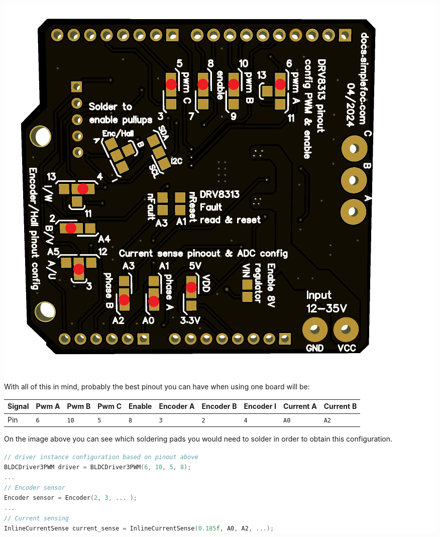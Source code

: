 <img src="extras/Images/v3_pads_default_single.jpg" class="width30">

With all of this in mind, probably the best pinout you can have when using one board will be:

<div class="tight_table" markdown="1">

Signal | Pwm A | Pwm B | Pwm C | Enable | Encoder A | Encoder B | Encoder I | Current A | Current B
--- | - | - | - | - | - | - | - | - | - 
Pin | `6` | `10` | `5` | `8` | `3` | `2`| `4`|`A0` | `A2` 

</div>

On the image above you can see which soldering pads you would need to solder in order to obtain this configuration.
```cpp
// driver instance configuration based on pinout above
BLDCDriver3PWM driver = BLDCDriver3PWM(6, 10, 5, 8);
...
// Encoder sensor
Encoder sensor = Encoder(2, 3, ... );
...
// Current sensing 
InlineCurrentSense current_sense = InlineCurrentSense(0.185f, A0, A2, ...);

```
